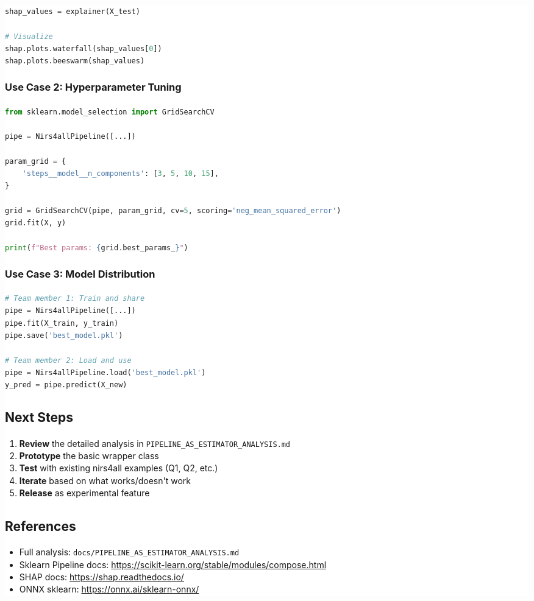 ```python
shap_values = explainer(X_test)

# Visualize
shap.plots.waterfall(shap_values[0])
shap.plots.beeswarm(shap_values)
```

### Use Case 2: Hyperparameter Tuning
```python
from sklearn.model_selection import GridSearchCV

pipe = Nirs4allPipeline([...])

param_grid = {
    'steps__model__n_components': [3, 5, 10, 15],
}

grid = GridSearchCV(pipe, param_grid, cv=5, scoring='neg_mean_squared_error')
grid.fit(X, y)

print(f"Best params: {grid.best_params_}")
```

### Use Case 3: Model Distribution
```python
# Team member 1: Train and share
pipe = Nirs4allPipeline([...])
pipe.fit(X_train, y_train)
pipe.save('best_model.pkl')

# Team member 2: Load and use
pipe = Nirs4allPipeline.load('best_model.pkl')
y_pred = pipe.predict(X_new)
```

## Next Steps

1. **Review** the detailed analysis in `PIPELINE_AS_ESTIMATOR_ANALYSIS.md`
2. **Prototype** the basic wrapper class
3. **Test** with existing nirs4all examples (Q1, Q2, etc.)
4. **Iterate** based on what works/doesn't work
5. **Release** as experimental feature

## References

- Full analysis: `docs/PIPELINE_AS_ESTIMATOR_ANALYSIS.md`
- Sklearn Pipeline docs: https://scikit-learn.org/stable/modules/compose.html
- SHAP docs: https://shap.readthedocs.io/
- ONNX sklearn: https://onnx.ai/sklearn-onnx/
